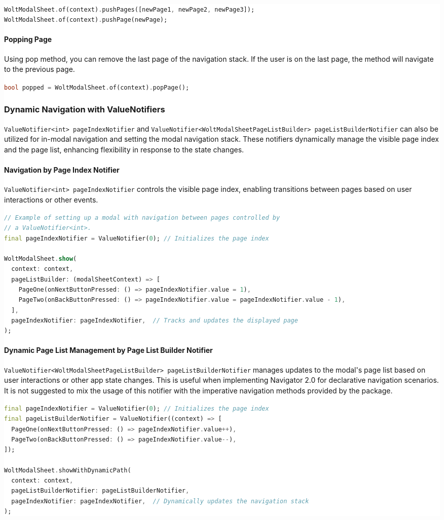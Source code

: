 ```dart
WoltModalSheet.of(context).pushPages([newPage1, newPage2, newPage3]);
WoltModalSheet.of(context).pushPage(newPage);
```

#### Popping Page
Using pop method, you can remove the last page of the navigation stack. If the
user is on the last page, the method will navigate to the previous page.
    
```dart
bool popped = WoltModalSheet.of(context).popPage();
```

### Dynamic Navigation with ValueNotifiers
`ValueNotifier<int> pageIndexNotifier` and 
`ValueNotifier<WoltModalSheetPageListBuilder> pageListBuilderNotifier` can 
also be utilized for in-modal navigation and setting the modal navigation 
stack. These notifiers dynamically manage the visible page index 
and the page list, enhancing flexibility in response to the state changes.

#### Navigation by Page Index Notifier
`ValueNotifier<int> pageIndexNotifier` controls the visible page index, 
enabling transitions between pages based on user interactions or other events.

```dart
// Example of setting up a modal with navigation between pages controlled by 
// a ValueNotifier<int>.
final pageIndexNotifier = ValueNotifier(0); // Initializes the page index

WoltModalSheet.show(
  context: context,
  pageListBuilder: (modalSheetContext) => [
    PageOne(onNextButtonPressed: () => pageIndexNotifier.value = 1),
    PageTwo(onBackButtonPressed: () => pageIndexNotifier.value = pageIndexNotifier.value - 1),
  ],
  pageIndexNotifier: pageIndexNotifier,  // Tracks and updates the displayed page
);

```

#### Dynamic Page List Management by Page List Builder Notifier
`ValueNotifier<WoltModalSheetPageListBuilder> pageListBuilderNotifier` 
manages updates to the modal's page list based on user interactions or other 
app state changes. This is useful when implementing Navigator 2.0 for 
declarative navigation scenarios. It is not suggested to mix the usage of 
this notifier with the imperative navigation methods provided by the package.

```dart
final pageIndexNotifier = ValueNotifier(0); // Initializes the page index
final pageListBuilderNotifier = ValueNotifier((context) => [
  PageOne(onNextButtonPressed: () => pageIndexNotifier.value++),
  PageTwo(onBackButtonPressed: () => pageIndexNotifier.value--),
]);

WoltModalSheet.showWithDynamicPath(
  context: context,
  pageListBuilderNotifier: pageListBuilderNotifier,
  pageIndexNotifier: pageIndexNotifier,  // Dynamically updates the navigation stack
);
```
